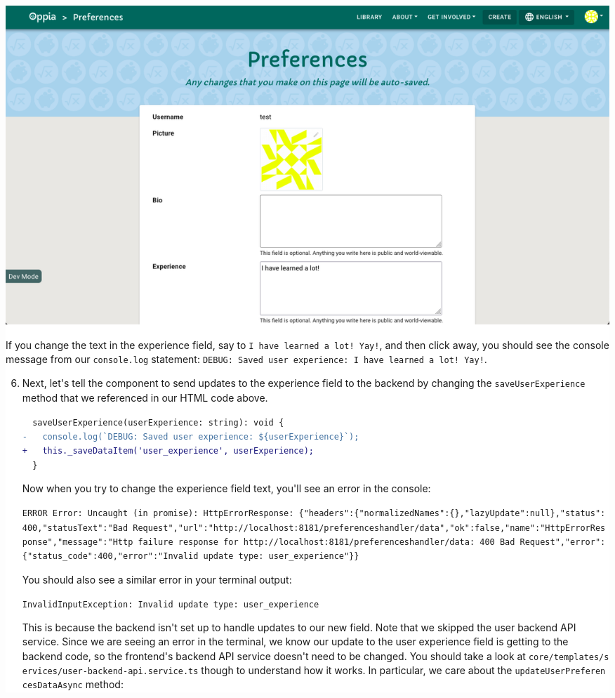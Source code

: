    ![Preferences page with default experience text.](images/fullStackChange/preferencesWithDefaultExperience.png)

   If you change the text in the experience field, say to `I have learned a lot! Yay!`, and then click away, you should see the console message from our `console.log` statement: `DEBUG: Saved user experience: I have learned a lot! Yay!`.

6. Next, let's tell the component to send updates to the experience field to the backend by changing the `saveUserExperience` method that we referenced in our HTML code above.

   ```diff
     saveUserExperience(userExperience: string): void {
   -   console.log(`DEBUG: Saved user experience: ${userExperience}`);
   +   this._saveDataItem('user_experience', userExperience);
     }
   ```

   Now when you try to change the experience field text, you'll see an error in the console:

   ```text
   ERROR Error: Uncaught (in promise): HttpErrorResponse: {"headers":{"normalizedNames":{},"lazyUpdate":null},"status":400,"statusText":"Bad Request","url":"http://localhost:8181/preferenceshandler/data","ok":false,"name":"HttpErrorResponse","message":"Http failure response for http://localhost:8181/preferenceshandler/data: 400 Bad Request","error":{"status_code":400,"error":"Invalid update type: user_experience"}}
   ```

   You should also see a similar error in your terminal output:

   ```text
   InvalidInputException: Invalid update type: user_experience
   ```

   This is because the backend isn't set up to handle updates to our new field. Note that we skipped the user backend API service. Since we are seeing an error in the terminal, we know our update to the user experience field is getting to the backend code, so the frontend's backend API service doesn't need to be changed. You should take a look at `core/templates/services/user-backend-api.service.ts` though to understand how it works. In particular, we care about the `updateUserPreferencesDataAsync` method:
